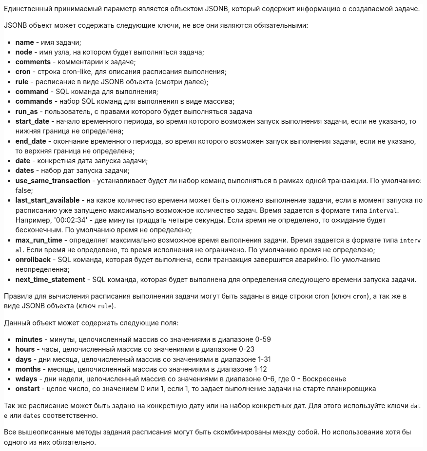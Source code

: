 Единственный принимаемый параметр является объектом JSONB, который содержит
информацию о создаваемой задаче.

JSONB объект может содержать следующие ключи, не все они являются обязательными:

*	**name** - имя задачи;
*	**node** - имя узла, на котором будет выполняться задача;
*	**comments** - комментарии к задаче;
*	**cron** - строка cron-like, для описания расписания выполнения;
*	**rule** - расписание в виде JSONB объекта (смотри далее);
*	**command** - SQL команда для выполнения;
*	**commands** - набор SQL команд для выполнения в виде массива;
*	**run\_as** - пользователь, с правами которого будет выполняться задача
*	**start\_date** - начало временного периода, во время которого возможен 
	запуск выполнения задачи, если не указано, то нижняя граница не определена;
*	**end\_date** - окончание временного периода, во время которого возможен
	запуск выполнения задачи, если не указано, то верхняя граница не определена;
*	**date** - конкретная дата запуска задачи;
*	**dates** - набор дат запуска задачи;
*	**use\_same\_transaction** - устанавливает будет ли набор команд выполняться
	в рамках одной транзакции. По умолчанию: false; 
*	**last\_start\_available** - на какое количество времени может быть отложено
	выполнение задачи, если в момент запуска по расписанию уже запущено
	максимально возможное количество задач. Время задается в формате 
	типа `interval`. Например, '00:02:34' - две минуты тридцать четыре секунды.
	Если время не определено, то ожидание будет бесконечным. По умолчанию 
	время не определено;
*	**max\_run\_time** - определяет максимально возможное время выполнения 
	задачи. Время задается в формате типа `interval`. Если время не определено,
	то время исполнения не ограничено. По умолчанию время не определено;
*	**onrollback** - SQL команда, которая будет выполнена, если транзакция 
	завершится аварийно. По умолчанию неопределенна;
*	**next\_time\_statement** - SQL команда, которая будет выполнена для
	определения следующего времени запуска задачи.

Правила для вычисления расписания выполнения задачи могут быть заданы в виде 
строки cron (ключ `cron`), а так же в виде JSONВ объекта (ключ `rule`).

Данный объект может содержать следующие поля:

* **minutes** - минуты, целочисленный массив со значениями в диапазоне 0-59
* **hours** -  часы, целочисленный массив со значениями в диапазоне 0-23
* **days** - дни месяца, целочисленный массив со значениями в диапазоне 1-31
* **months** - месяцы, целочисленный массив со значениями в диапазоне 1-12
* **wdays** - дни недели, целочисленный массив со значениями в диапазоне 0-6,
	где 0 - Воскресенье
* **onstart** - целое число, со значением 0 или 1, если 1, то задает выполнение
	задачи на старте планировщика

Так же расписание может быть задано на конкретную дату или на набор конкретных
дат. Для этого используйте ключи `date` или `dates` соответственно.

Все вышеописанные методы задания расписания могут быть скомбинированы между 
собой. Но использование хотя бы одного из них обязательно.
